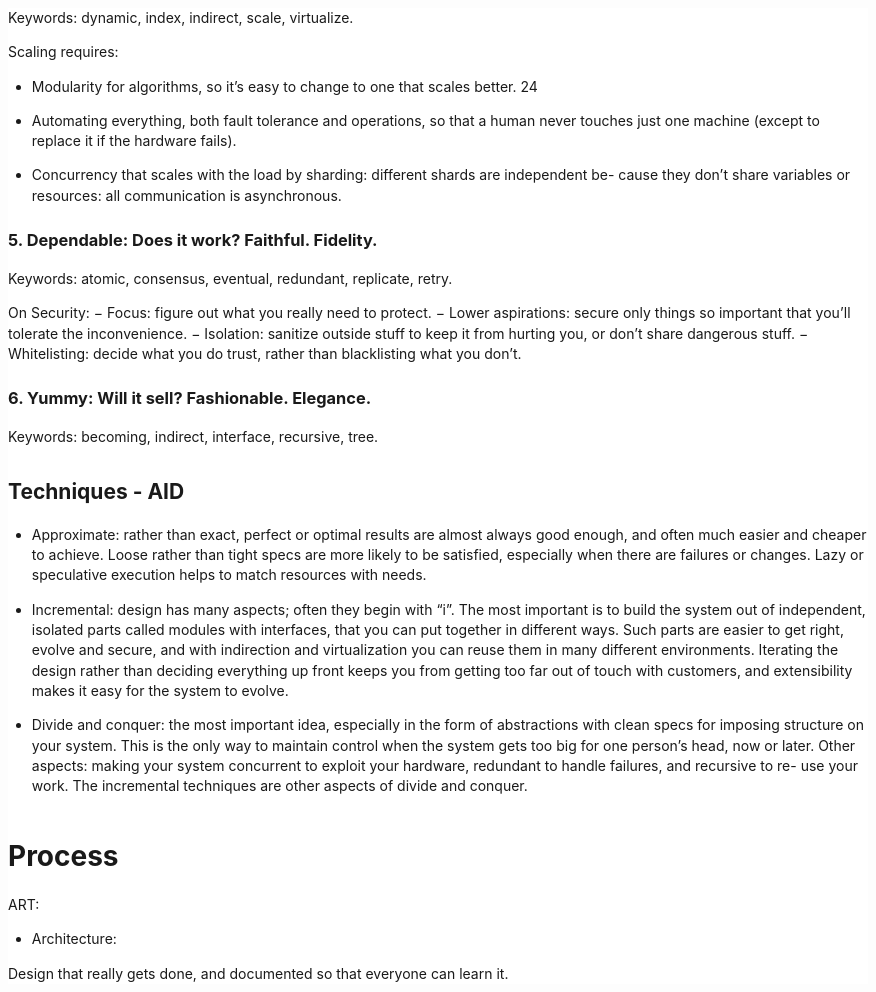 Keywords: dynamic, index, indirect, scale, virtualize.

Scaling requires:

- Modularity for algorithms, so it’s easy to change to one that scales better.
24

- Automating everything, both fault tolerance and operations, so that a human never touches just one machine (except to replace it if the hardware fails).

- Concurrency that scales with the load by sharding: different shards are independent be- cause they don’t share variables or resources: all communication is asynchronous.

### 5. Dependable: Does it work? Faithful. Fidelity.

Keywords: atomic, consensus, eventual, redundant, replicate, retry.

On Security:
− Focus: figure out what you really need to protect.
− Lower aspirations: secure only things so important that you’ll tolerate the inconvenience.
− Isolation: sanitize outside stuff to keep it from hurting you, or don’t share dangerous stuff.
− Whitelisting: decide what you do trust, rather than blacklisting what you don’t.

### 6. Yummy: Will it sell? Fashionable. Elegance.

Keywords: becoming, indirect, interface, recursive, tree.

## Techniques - AID

- Approximate: rather than exact, perfect or optimal results are almost always good enough, and
often much easier and cheaper to achieve. Loose rather than tight specs are more likely to be
satisfied, especially when there are failures or changes. Lazy or speculative execution helps to
match resources with needs.

- Incremental: design has many aspects; often they begin with “i”. The most important is to
build the system out of independent, isolated parts called modules with interfaces, that you can put together in different ways. Such parts are easier to get right, evolve and secure, and with indirection and virtualization you can reuse them in many different environments. Iterating the design rather than deciding everything up front keeps you from getting too far out of touch with customers, and extensibility makes it easy for the system to evolve.

- Divide and conquer: the most important idea, especially in the form of abstractions with clean specs for imposing structure on your system. This is the only way to maintain control when the system gets too big for one person’s head, now or later. Other aspects: making your system concurrent to exploit your hardware, redundant to handle failures, and recursive to re- use your work. The incremental techniques are other aspects of divide and conquer.

# Process

ART: 

- Architecture:

Design that really gets done, and documented so that everyone can learn it.
